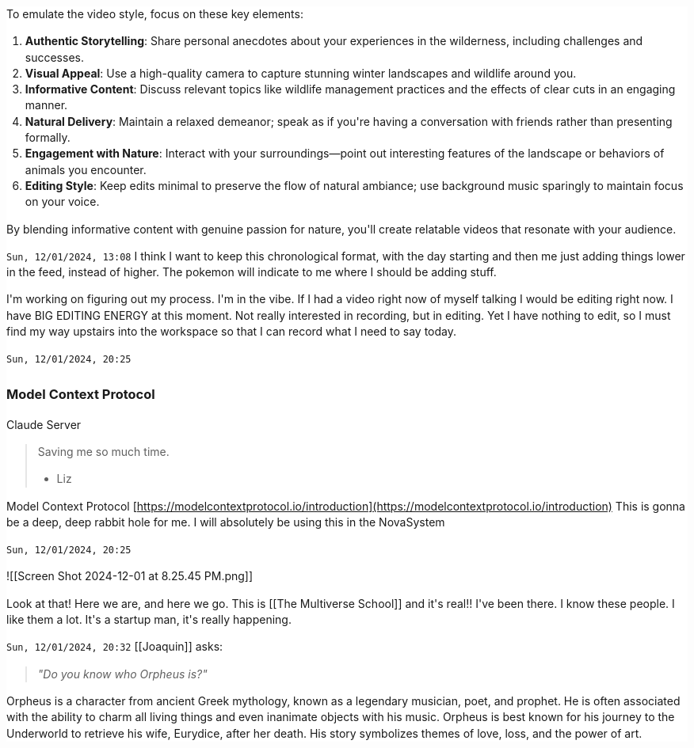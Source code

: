To emulate the video style, focus on these key elements:

1. **Authentic Storytelling**: Share personal anecdotes about your experiences in the wilderness, including challenges and successes.
2. **Visual Appeal**: Use a high-quality camera to capture stunning winter landscapes and wildlife around you.
3. **Informative Content**: Discuss relevant topics like wildlife management practices and the effects of clear cuts in an engaging manner.
4. **Natural Delivery**: Maintain a relaxed demeanor; speak as if you're having a conversation with friends rather than presenting formally.
5. **Engagement with Nature**: Interact with your surroundings—point out interesting features of the landscape or behaviors of animals you encounter.
6. **Editing Style**: Keep edits minimal to preserve the flow of natural ambiance; use background music sparingly to maintain focus on your voice.

By blending informative content with genuine passion for nature, you'll create relatable videos that resonate with your audience.

`Sun, 12/01/2024, 13:08`
I think I want to keep this chronological format, with the day starting and then me just adding things lower in the feed, instead of higher. The pokemon will indicate to me where I should be adding stuff.

I'm working on figuring out my process. I'm in the vibe. If I had a video right now of myself talking I would be editing right now. I have BIG EDITING ENERGY at this moment. Not really interested in recording, but in editing. Yet I have nothing to edit, so I must find my way upstairs into the workspace so that I can record what I need to say today.


`Sun, 12/01/2024, 20:25`

### Model Context Protocol
Claude Server
> Saving me so much time.
> - Liz

Model Context Protocol
[https://modelcontextprotocol.io/introduction](https://modelcontextprotocol.io/introduction)
This is gonna be a deep, deep rabbit hole for me. I will absolutely be using this in the NovaSystem


`Sun, 12/01/2024, 20:25`

![[Screen Shot 2024-12-01 at 8.25.45 PM.png]]

Look at that! Here we are, and here we go. This is [[The Multiverse School]] and it's real!! I've been there. I know these people. I like them a lot. It's a startup man, it's really happening.

`Sun, 12/01/2024, 20:32`
[[Joaquin]] asks:
> *"Do you know who Orpheus is?"*


Orpheus is a character from ancient Greek mythology, known as a legendary musician, poet, and prophet. He is often associated with the ability to charm all living things and even inanimate objects with his music. Orpheus is best known for his journey to the Underworld to retrieve his wife, Eurydice, after her death. His story symbolizes themes of love, loss, and the power of art.
